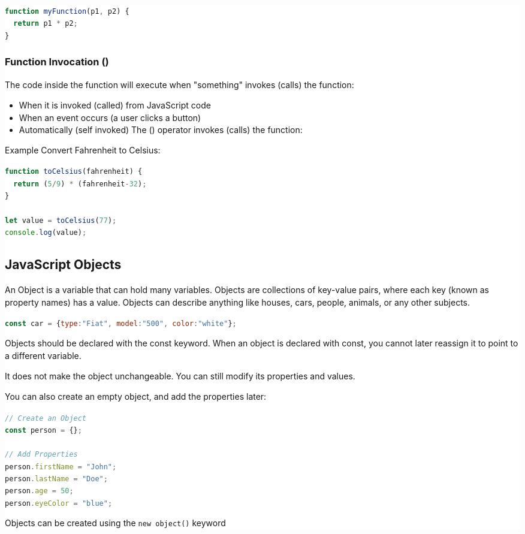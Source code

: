 ```javascript
function myFunction(p1, p2) {
  return p1 * p2;
}
```

### Function Invocation ()

The code inside the function will execute when "something" invokes (calls) the function:

- When it is invoked (called) from JavaScript code
- When an event occurs (a user clicks a button)
- Automatically (self invoked)
The () operator invokes (calls) the function:

Example
Convert Fahrenheit to Celsius:

```javascript
function toCelsius(fahrenheit) {
  return (5/9) * (fahrenheit-32);
}

let value = toCelsius(77);
console.log(value);
```

## JavaScript Objects

An Object is a variable that can hold many variables. Objects are collections of key-value pairs, where each key (known as property names) has a value. Objects can describe anything like houses, cars, people, animals, or any other subjects.

```javascript
const car = {type:"Fiat", model:"500", color:"white"};
```

Objects should be declared with the const keyword.
When an object is declared with const, you cannot later reassign it to point to a different variable.

It does not make the object unchangeable. You can still modify its properties and values.

You can also create an empty object, and add the properties later:

```javascript
// Create an Object
const person = {};

// Add Properties
person.firstName = "John";
person.lastName = "Doe";
person.age = 50;
person.eyeColor = "blue";
```

Objects can be created using the `new object()` keyword
